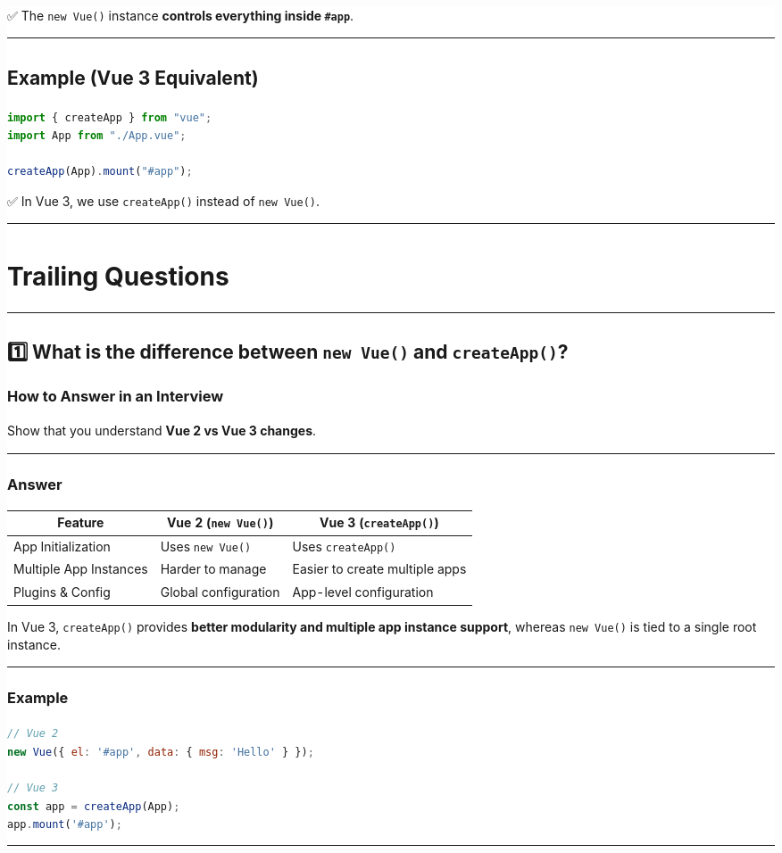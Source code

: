✅ The `new Vue()` instance **controls everything inside `#app`**.

---

## Example (Vue 3 Equivalent)

```javascript
import { createApp } from "vue";
import App from "./App.vue";

createApp(App).mount("#app");
```

✅ In Vue 3, we use `createApp()` instead of `new Vue()`.

---

# **Trailing Questions**

---

## **1️⃣ What is the difference between `new Vue()` and `createApp()`?**

### How to Answer in an Interview

Show that you understand **Vue 2 vs Vue 3 changes**.

---

### Answer

|Feature|Vue 2 (`new Vue()`)|Vue 3 (`createApp()`)|
|---|---|---|
|App Initialization|Uses `new Vue()`|Uses `createApp()`|
|Multiple App Instances|Harder to manage|Easier to create multiple apps|
|Plugins & Config|Global configuration|App-level configuration|

In Vue 3, `createApp()` provides **better modularity and multiple app instance support**, whereas `new Vue()` is tied to a single root instance.

---

### Example

```javascript
// Vue 2
new Vue({ el: '#app', data: { msg: 'Hello' } });

// Vue 3
const app = createApp(App);
app.mount('#app');
```

---